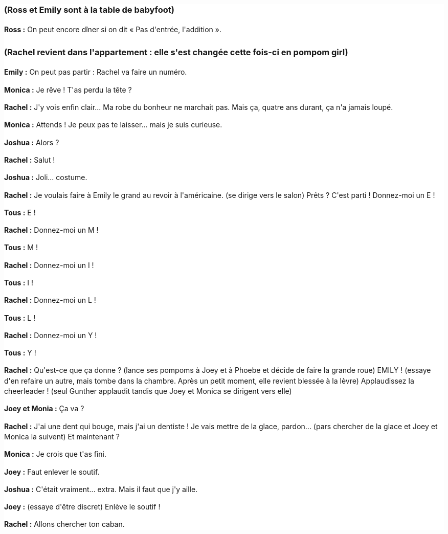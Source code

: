 ### (Ross et Emily sont à la table de babyfoot)

**Ross :** On peut encore dîner si on dit « Pas d'entrée, l'addition ».

### (Rachel revient dans l'appartement : elle s'est changée cette fois-ci en pompom girl)

**Emily :** On peut pas partir : Rachel va faire un numéro.

**Monica :** Je rêve ! T'as perdu la tête ?

**Rachel :** J'y vois enfin clair... Ma robe du bonheur ne marchait pas. Mais ça, quatre ans durant, ça n'a jamais loupé.

**Monica :** Attends ! Je peux pas te laisser... mais je suis curieuse.

**Joshua :** Alors ?

**Rachel :** Salut !

**Joshua :** Joli... costume.

**Rachel :** Je voulais faire à Emily le grand au revoir à l'américaine. (se dirige vers le salon) Prêts ? C'est parti ! Donnez-moi un E !

**Tous :** E !

**Rachel :** Donnez-moi un M !

**Tous :** M !

**Rachel :** Donnez-moi un I !

**Tous :** I !

**Rachel :** Donnez-moi un L !

**Tous :** L !

**Rachel :** Donnez-moi un Y !

**Tous :** Y !

**Rachel :** Qu'est-ce que ça donne ? (lance ses pompoms à Joey et à Phoebe et décide de faire la grande roue) EMILY ! (essaye d'en refaire un autre, mais tombe dans la chambre. Après un petit moment, elle revient blessée à la lèvre) Applaudissez la cheerleader ! (seul Gunther applaudit tandis que Joey et Monica se dirigent vers elle)

**Joey et Monia :** Ça va ?

**Rachel :** J'ai une dent qui bouge, mais j'ai un dentiste ! Je vais mettre de la glace, pardon... (pars chercher de la glace et Joey et Monica la suivent) Et maintenant ?

**Monica :** Je crois que t'as fini.

**Joey :** Faut enlever le soutif.

**Joshua :** C'était vraiment... extra. Mais il faut que j'y aille.

**Joey :** (essaye d'être discret) Enlève le soutif !

**Rachel :** Allons chercher ton caban.
